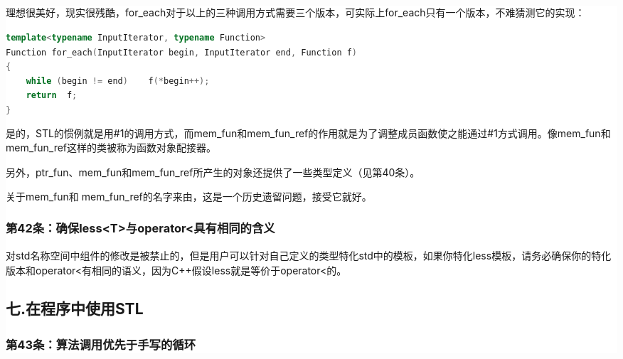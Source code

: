 理想很美好，现实很残酷，for_each对于以上的三种调用方式需要三个版本，可实际上for_each只有一个版本，不难猜测它的实现：
~~~c++
template<typename InputIterator, typename Function>
Function for_each(InputIterator begin, InputIterator end, Function f)
{
    while (begin != end)    f(*begin++);
    return  f;
}
~~~
是的，STL的惯例就是用#1的调用方式，而mem_fun和mem_fun_ref的作用就是为了调整成员函数使之能通过#1方式调用。像mem_fun和mem_fun_ref这样的类被称为函数对象配接器。

另外，ptr_fun、mem_fun和mem_fun_ref所产生的对象还提供了一些类型定义（见第40条）。

关于mem_fun和 mem_fun_ref的名字来由，这是一个历史遗留问题，接受它就好。

### 第42条：确保less\<T\>与operator\<具有相同的含义

对std名称空间中组件的修改是被禁止的，但是用户可以针对自己定义的类型特化std中的模板，如果你特化less模板，请务必确保你的特化版本和operator\<有相同的语义，因为C++假设less就是等价于operator\<的。

## 七.在程序中使用STL

### 第43条：算法调用优先于手写的循环


